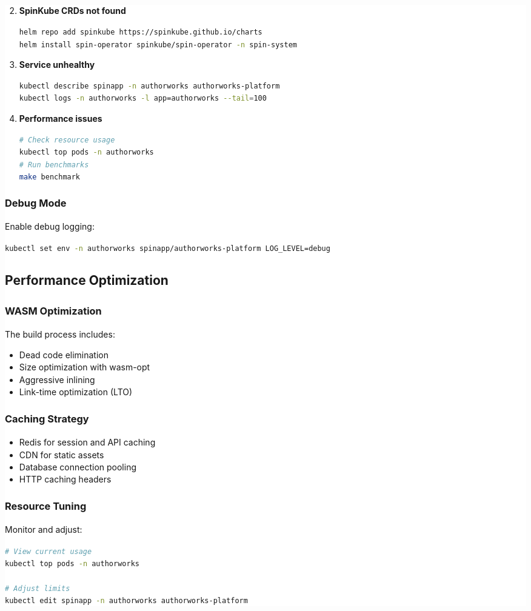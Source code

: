 2. **SpinKube CRDs not found**
   ```bash
   helm repo add spinkube https://spinkube.github.io/charts
   helm install spin-operator spinkube/spin-operator -n spin-system
   ```

3. **Service unhealthy**
   ```bash
   kubectl describe spinapp -n authorworks authorworks-platform
   kubectl logs -n authorworks -l app=authorworks --tail=100
   ```

4. **Performance issues**
   ```bash
   # Check resource usage
   kubectl top pods -n authorworks
   # Run benchmarks
   make benchmark
   ```

### Debug Mode

Enable debug logging:
```bash
kubectl set env -n authorworks spinapp/authorworks-platform LOG_LEVEL=debug
```

## Performance Optimization

### WASM Optimization

The build process includes:
- Dead code elimination
- Size optimization with wasm-opt
- Aggressive inlining
- Link-time optimization (LTO)

### Caching Strategy

- Redis for session and API caching
- CDN for static assets
- Database connection pooling
- HTTP caching headers

### Resource Tuning

Monitor and adjust:
```bash
# View current usage
kubectl top pods -n authorworks

# Adjust limits
kubectl edit spinapp -n authorworks authorworks-platform
```
